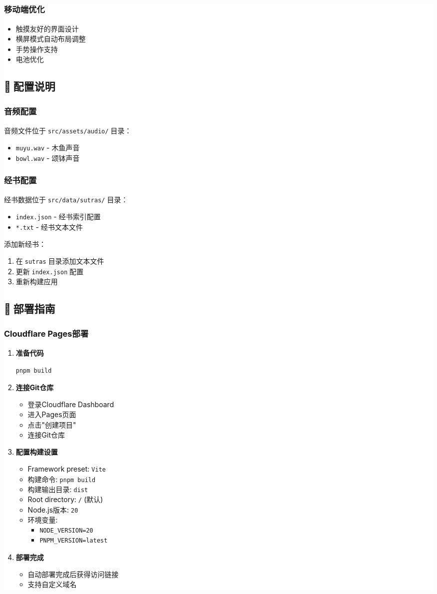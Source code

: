 ### 移动端优化

- 触摸友好的界面设计
- 横屏模式自动布局调整
- 手势操作支持
- 电池优化

## 🔧 配置说明

### 音频配置

音频文件位于 `src/assets/audio/` 目录：
- `muyu.wav` - 木鱼声音
- `bowl.wav` - 颂钵声音

### 经书配置

经书数据位于 `src/data/sutras/` 目录：
- `index.json` - 经书索引配置
- `*.txt` - 经书文本文件

添加新经书：
1. 在 `sutras` 目录添加文本文件
2. 更新 `index.json` 配置
3. 重新构建应用

## 🚀 部署指南

### Cloudflare Pages部署

1. **准备代码**
   ```bash
   pnpm build
   ```

2. **连接Git仓库**
   - 登录Cloudflare Dashboard
   - 进入Pages页面
   - 点击"创建项目"
   - 连接Git仓库

3. **配置构建设置**
   - Framework preset: `Vite`
   - 构建命令: `pnpm build`
   - 构建输出目录: `dist`
   - Root directory: `/` (默认)
   - Node.js版本: `20`
   - 环境变量:
     - `NODE_VERSION=20`
     - `PNPM_VERSION=latest`

4. **部署完成**
   - 自动部署完成后获得访问链接
   - 支持自定义域名
